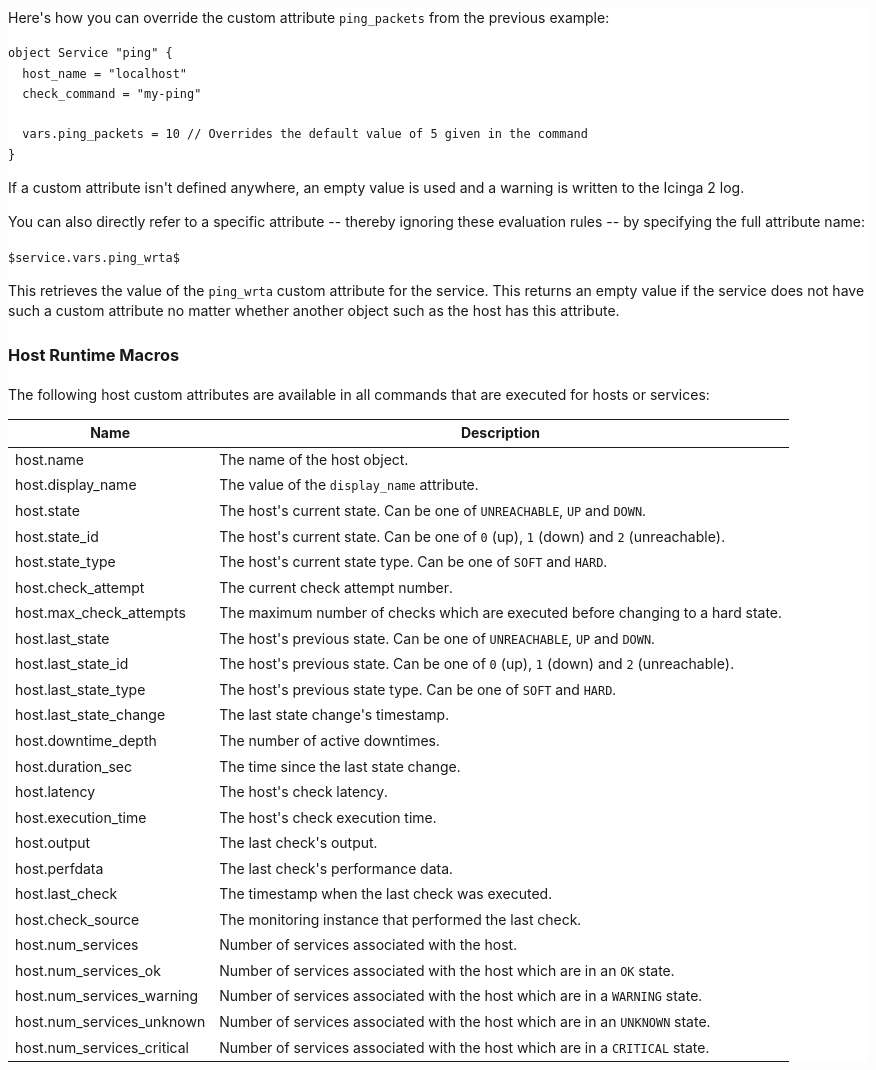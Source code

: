 Here's how you can override the custom attribute `ping_packets` from the previous
example:

    object Service "ping" {
      host_name = "localhost"
      check_command = "my-ping"

      vars.ping_packets = 10 // Overrides the default value of 5 given in the command
    }

If a custom attribute isn't defined anywhere, an empty value is used and a warning is
written to the Icinga 2 log.

You can also directly refer to a specific attribute -- thereby ignoring these evaluation
rules -- by specifying the full attribute name:

    $service.vars.ping_wrta$

This retrieves the value of the `ping_wrta` custom attribute for the service. This
returns an empty value if the service does not have such a custom attribute no matter
whether another object such as the host has this attribute.


### <a id="host-runtime-macros"></a> Host Runtime Macros

The following host custom attributes are available in all commands that are executed for
hosts or services:

  Name                         | Description
  -----------------------------|--------------
  host.name                    | The name of the host object.
  host.display_name            | The value of the `display_name` attribute.
  host.state                   | The host's current state. Can be one of `UNREACHABLE`, `UP` and `DOWN`.
  host.state_id                | The host's current state. Can be one of `0` (up), `1` (down) and `2` (unreachable).
  host.state_type              | The host's current state type. Can be one of `SOFT` and `HARD`.
  host.check_attempt           | The current check attempt number.
  host.max_check_attempts      | The maximum number of checks which are executed before changing to a hard state.
  host.last_state              | The host's previous state. Can be one of `UNREACHABLE`, `UP` and `DOWN`.
  host.last_state_id           | The host's previous state. Can be one of `0` (up), `1` (down) and `2` (unreachable).
  host.last_state_type         | The host's previous state type. Can be one of `SOFT` and `HARD`.
  host.last_state_change       | The last state change's timestamp.
  host.downtime_depth	       | The number of active downtimes.
  host.duration_sec            | The time since the last state change.
  host.latency                 | The host's check latency.
  host.execution_time          | The host's check execution time.
  host.output                  | The last check's output.
  host.perfdata                | The last check's performance data.
  host.last_check              | The timestamp when the last check was executed.
  host.check_source            | The monitoring instance that performed the last check.
  host.num_services            | Number of services associated with the host.
  host.num_services_ok         | Number of services associated with the host which are in an `OK` state.
  host.num_services_warning    | Number of services associated with the host which are in a `WARNING` state.
  host.num_services_unknown    | Number of services associated with the host which are in an `UNKNOWN` state.
  host.num_services_critical   | Number of services associated with the host which are in a `CRITICAL` state.
